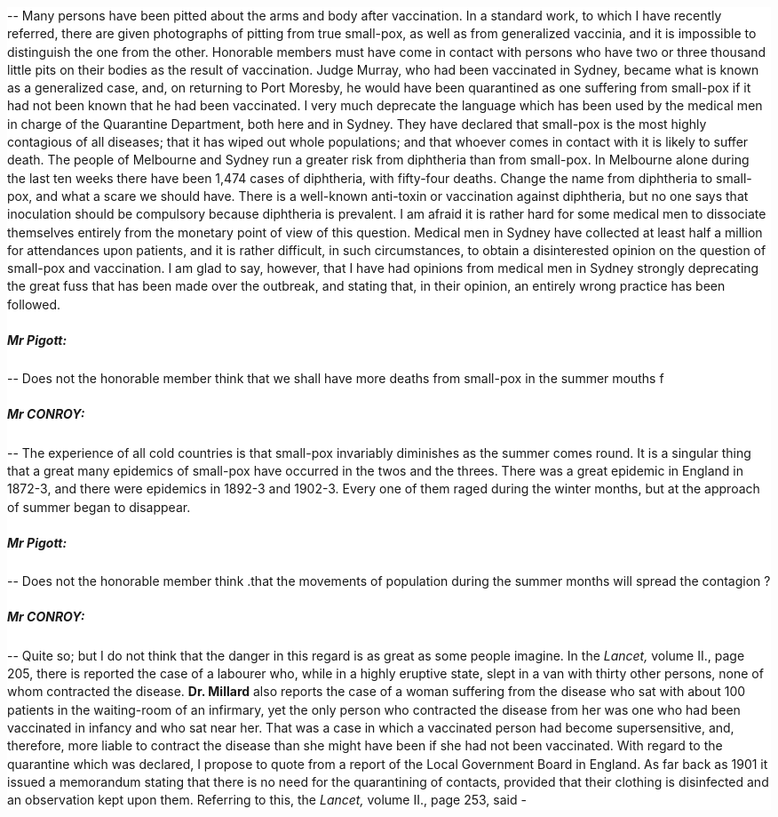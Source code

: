 -- Many persons have been pitted about the arms and body after vaccination. In a standard work, to which I have recently referred, there are given photographs of pitting from true small-pox, as well as from generalized vaccinia, and it is impossible to distinguish the one from the other. Honorable members must have come in contact with persons who have two or three thousand little pits on their bodies as the result of vaccination. Judge Murray, who had been vaccinated in Sydney, became what is known as a generalized case, and, on returning to Port Moresby, he would have been quarantined as one suffering from small-pox if it had not been known that he had been vaccinated. I very much deprecate the language which has been used by the medical men in charge of the Quarantine Department, both here and in Sydney. They have declared that small-pox is the most highly contagious of all diseases; that it has wiped out whole populations; and that whoever comes in contact with it is likely to suffer death. The people of Melbourne and Sydney run a greater risk from diphtheria than from small-pox. In Melbourne alone during the last ten weeks there have been 1,474 cases of diphtheria, with fifty-four deaths. Change the name from diphtheria to small-pox, and what a scare we should have. There is a well-known anti-toxin or vaccination against diphtheria, but no one says that inoculation should be compulsory because diphtheria is prevalent. I am afraid it is rather hard for some medical men to dissociate themselves entirely from the monetary point of view of this question. Medical men in Sydney have collected at least half a million for attendances upon patients, and it is rather difficult, in such circumstances, to obtain a disinterested opinion on the question of small-pox and vaccination. I am glad to say, however, that I have had opinions from medical men in Sydney strongly deprecating the great fuss that has been made over the outbreak, and stating that, in their opinion, an entirely wrong practice has been followed. 

##### Mr Pigott:

-- Does not the honorable member think that we shall have more deaths from small-pox in the summer mouths f 

##### Mr CONROY:

-- The experience of all cold countries is that small-pox invariably diminishes as the summer comes round. It is a singular thing that a great many epidemics of small-pox have occurred in the twos and the threes. There was a great epidemic in England in 1872-3, and there were epidemics in 1892-3 and 1902-3. Every one of them raged during the winter months, but at the approach of summer began to disappear. 

##### Mr Pigott:

-- Does not the honorable member think .that the movements of population during the summer months will spread the contagion ? 

##### Mr CONROY:

-- Quite so; but I do not think that the danger in this regard is as great as some people imagine. In the  *Lancet,*  volume II., page 205, there is reported the case of a labourer who, while in a highly eruptive state, slept in a van with thirty other persons, none of whom contracted the disease.  **Dr. Millard**  also reports the case of a woman suffering from the disease who sat with about 100 patients in the waiting-room of an infirmary, yet the only person who contracted the disease from her was one who had been vaccinated in infancy and who sat near her. That was a case in which a vaccinated person had become supersensitive, and, therefore, more liable to contract the disease than she might have been if she had not been vaccinated. With regard to the quarantine which was declared, I propose to quote from a report of the Local Government Board in England. As far back as 1901 it issued a memorandum stating that there is no need for the quarantining of contacts, provided that their clothing is disinfected and an observation kept upon them. Referring to this, the  *Lancet,*  volume II., page 253, said - 
